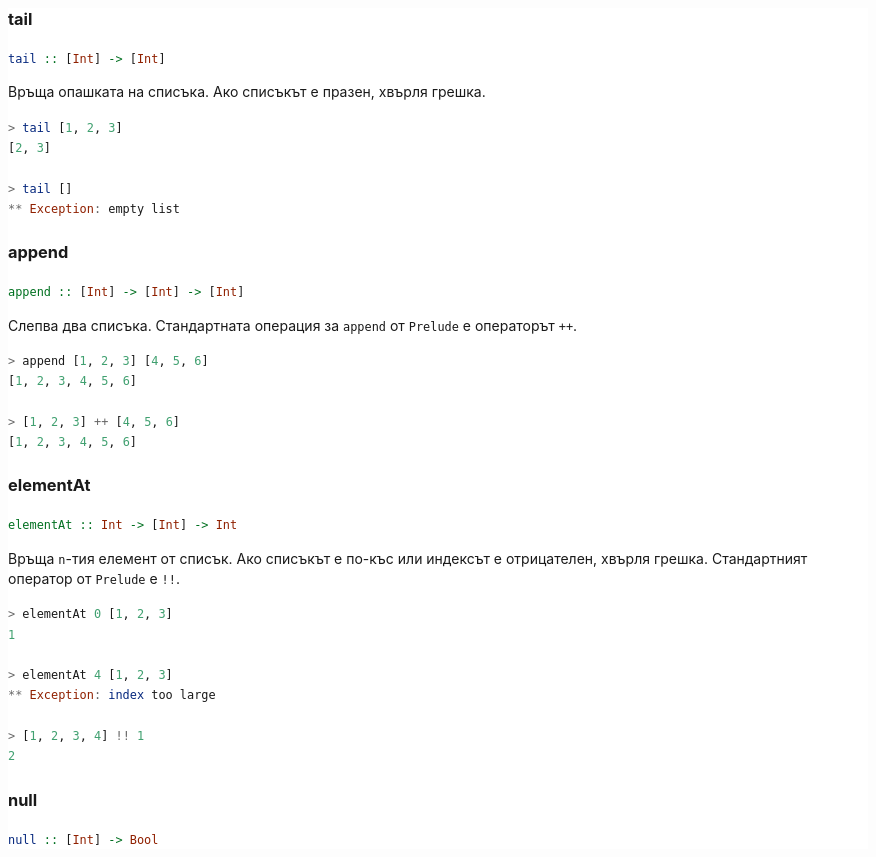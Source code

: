 
### tail
```hs     
tail :: [Int] -> [Int]
```

Връща опашката на списъка. Ако списъкът е празен, хвърля грешка.

```hs
> tail [1, 2, 3]
[2, 3]

> tail []
** Exception: empty list
```


### append
```hs     
append :: [Int] -> [Int] -> [Int]
```

Слепва два списъка. Стандартната операция за `append` от `Prelude` е операторът `++`.

```hs
> append [1, 2, 3] [4, 5, 6]
[1, 2, 3, 4, 5, 6]

> [1, 2, 3] ++ [4, 5, 6]
[1, 2, 3, 4, 5, 6]
```


### elementAt
```hs     
elementAt :: Int -> [Int] -> Int
```

Връща `n`-тия елемент от списък. Ако списъкът е по-къс или индексът е отрицателен, хвърля грешка. Стандартният оператор от `Prelude` е `!!`.

```hs
> elementAt 0 [1, 2, 3]
1

> elementAt 4 [1, 2, 3]
** Exception: index too large

> [1, 2, 3, 4] !! 1
2
```


### null
```hs     
null :: [Int] -> Bool
```
